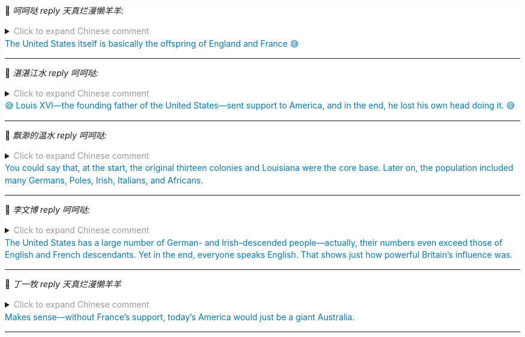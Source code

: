 
👤 *呵呵哒 reply 天真烂漫懒羊羊:*  
<details><summary><span style="cursor:pointer; color: #a19696">
Click to expand Chinese comment</span>
</summary></details>

<div style="color: #0077b8;">
The United States itself is basically the offspring of England and France 😅
</div>

---

👤 *湛湛江水 reply 呵呵哒:*  
<details><summary><span style="cursor:pointer; color: #a19696">
Click to expand Chinese comment</span>
</summary></details>

<div style="color: #0077b8;">
😅 Louis XVI—the founding father of the United States—sent support to America, and in the end, he lost his own head doing it. 😅
</div>

---

👤 *飘渺的温水 reply 呵呵哒:*  
<details><summary><span style="cursor:pointer; color: #a19696">
Click to expand Chinese comment</span>
</summary></details>

<div style="color: #0077b8;">
You could say that, at the start, the original thirteen colonies and Louisiana were the core base. Later on, the population included many Germans, Poles, Irish, Italians, and Africans.
</div>

---

👤 *李文博 reply 呵呵哒:*  
<details><summary><span style="cursor:pointer; color: #a19696">
Click to expand Chinese comment</span>
</summary></details>

<div style="color: #0077b8;">
The United States has a large number of German- and Irish-descended people—actually, their numbers even exceed those of English and French descendants. Yet in the end, everyone speaks English. That shows just how powerful Britain’s influence was.
</div>

---

👤 *丁一牧 reply 天真烂漫懒羊羊*  
<details><summary><span style="cursor:pointer; color: #a19696">
Click to expand Chinese comment</span>
</summary></details>

<div style="color: #0077b8;">
Makes sense—without France’s support, today’s America would just be a giant Australia.
</div>

---